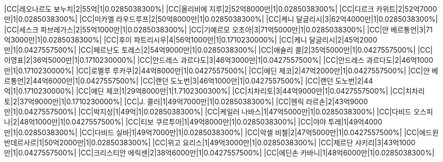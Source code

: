 |CC|레오나르도 보누치|2|55억|1|0.0285038300%|
|CC|올리비에 지루|2|52억8000만|1|0.0285038300%|
|CC|디르크 카위트|2|52억7000만|1|0.0285038300%|
|CC|미카엘 라우드루프|2|50억8000만|1|0.0285038300%|
|CC|케니 달글리시|3|62억4000만|1|0.0285038300%|
|CC|세스크 파브레가스|2|55억1000만|1|0.0285038300%|
|CC|기예르모 오초아|3|71억5000만|1|0.0285038300%|
|CC|얀 베르통언|3|71억3000만|1|0.0285038300%|
|CC|후이 파트리시우|4|56억1000만|1|0.1710230000%|
|CC|케니 달글리시|2|45억2000만|1|0.0427557500%|
|CC|페르난도 토레스|2|54억9000만|1|0.0285038300%|
|CC|애슐리 콜|2|35억5000만|1|0.0427557500%|
|CC|이영표|2|36억5000만|1|0.1710230000%|
|CC|안드레스 과르다도|3|46억3000만|1|0.0427557500%|
|CC|안드레스 과르다도|2|46억1000만|1|0.1710230000%|
|CC|로멜루 루카쿠|2|44억8000만|1|0.0427557500%|
|CC|에딘 제코|2|47억2000만|1|0.0427557500%|
|CC|얀 베르통언|2|44억6000만|1|0.0427557500%|
|CC|랜던 도노번|3|46억1000만|1|0.0427557500%|
|CC|랜던 도노번|2|44억|1|0.1710230000%|
|CC|에딘 제코|1|29억8000만|1|1.7102300300%|
|CC|치차리토|3|44억9000만|1|0.0427557500%|
|CC|치차리토|2|37억9000만|1|0.1710230000%|
|CC|J. 콜러|1|49억7000만|1|0.0285038300%|
|CC|헨릭 라르손|2|43억9000만|1|0.0427557500%|
|CC|박지성|1|49억|1|0.0285038300%|
|CC|케일러 나바스|1|47억5000만|1|0.0285038300%|
|CC|다비드 오스피나|2|48억1000만|1|0.0427557500%|
|CC|티보 쿠르투아|1|49억8000만|1|0.0285038300%|
|CC|야야 투레|1|49억4000만|1|0.0285038300%|
|CC|다비드 실바|1|49억7000만|1|0.0285038300%|
|CC|악셀 비첼|2|47억5000만|1|0.0427557500%|
|CC|에드윈 반데르사르|1|50억2000만|1|0.0285038300%|
|CC|위고 요리스|1|49억3000만|1|0.0285038300%|
|CC|제르단 샤키리|3|43억1000만|1|0.0427557500%|
|CC|크리스티안 에릭센|2|38억6000만|1|0.0427557500%|
|CC|에딘손 카바니|1|48억6000만|1|0.0285038300%|